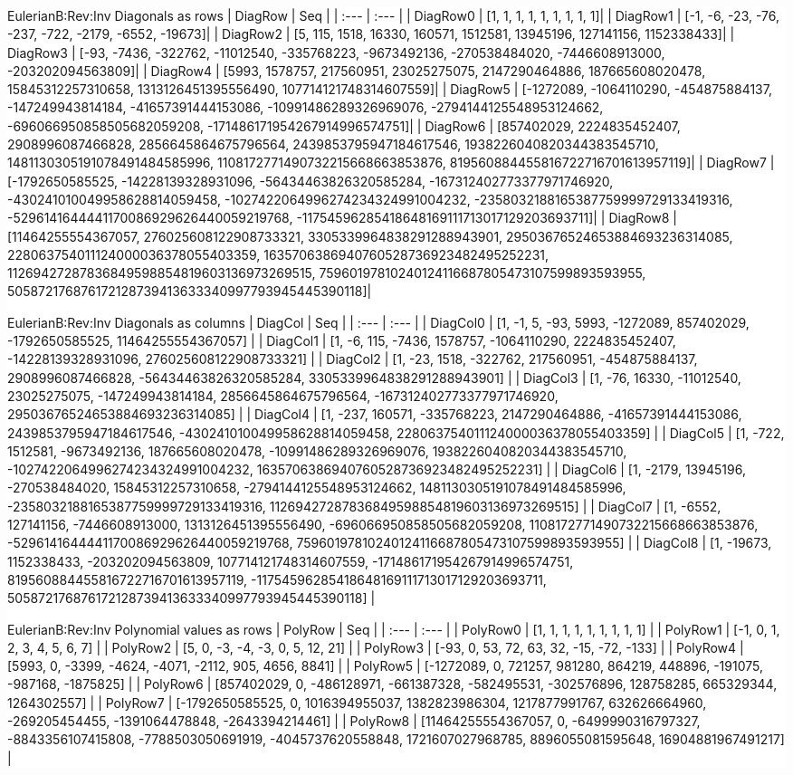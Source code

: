 EulerianB:Rev:Inv Diagonals as rows
| DiagRow  |   Seq  |
| :---     |  :---  |
| DiagRow0 | [1, 1, 1, 1, 1, 1, 1, 1, 1]|
| DiagRow1 | [-1, -6, -23, -76, -237, -722, -2179, -6552, -19673]|
| DiagRow2 | [5, 115, 1518, 16330, 160571, 1512581, 13945196, 127141156, 1152338433]|
| DiagRow3 | [-93, -7436, -322762, -11012540, -335768223, -9673492136, -270538484020, -7446608913000, -203202094563809]|
| DiagRow4 | [5993, 1578757, 217560951, 23025275075, 2147290464886, 187665608020478, 15845312257310658, 1313126451395556490, 107714121748314607559]|
| DiagRow5 | [-1272089, -1064110290, -454875884137, -147249943814184, -41657391444153086, -10991486289326969076, -2794144125548953124662, -696066950858505682059208, -171486171954267914996574751]|
| DiagRow6 | [857402029, 2224835452407, 2908996087466828, 2856645864675796564, 2439853795947184617546, 1938226040820344383545710, 1481130305191078491484585996, 1108172771490732215668663853876, 819560884455816722716701613957119]|
| DiagRow7 | [-1792650585525, -14228139328931096, -56434463826320585284, -167312402773377971746920, -430241010049958628814059458, -1027422064996274234324991004232, -2358032188165387759999729133419316, -5296141644441170086929626440059219768, -11754596285418648169111713017129203693711]|
| DiagRow8 | [11464255554367057, 276025608122908733321, 3305339964838291288943901, 29503676524653884693236314085, 228063754011124000036378055403359, 1635706386940760528736923482495252231, 11269427287836849598854819603136973269515, 75960197810240124116687805473107599893593955, 505872176876172128739413633340997793945445390118]|

EulerianB:Rev:Inv Diagonals as columns
| DiagCol  |   Seq  |
| :---     |  :---  |
| DiagCol0 | [1, -1, 5, -93, 5993, -1272089, 857402029, -1792650585525, 11464255554367057] |
| DiagCol1 | [1, -6, 115, -7436, 1578757, -1064110290, 2224835452407, -14228139328931096, 276025608122908733321] |
| DiagCol2 | [1, -23, 1518, -322762, 217560951, -454875884137, 2908996087466828, -56434463826320585284, 3305339964838291288943901] |
| DiagCol3 | [1, -76, 16330, -11012540, 23025275075, -147249943814184, 2856645864675796564, -167312402773377971746920, 29503676524653884693236314085] |
| DiagCol4 | [1, -237, 160571, -335768223, 2147290464886, -41657391444153086, 2439853795947184617546, -430241010049958628814059458, 228063754011124000036378055403359] |
| DiagCol5 | [1, -722, 1512581, -9673492136, 187665608020478, -10991486289326969076, 1938226040820344383545710, -1027422064996274234324991004232, 1635706386940760528736923482495252231] |
| DiagCol6 | [1, -2179, 13945196, -270538484020, 15845312257310658, -2794144125548953124662, 1481130305191078491484585996, -2358032188165387759999729133419316, 11269427287836849598854819603136973269515] |
| DiagCol7 | [1, -6552, 127141156, -7446608913000, 1313126451395556490, -696066950858505682059208, 1108172771490732215668663853876, -5296141644441170086929626440059219768, 75960197810240124116687805473107599893593955] |
| DiagCol8 | [1, -19673, 1152338433, -203202094563809, 107714121748314607559, -171486171954267914996574751, 819560884455816722716701613957119, -11754596285418648169111713017129203693711, 505872176876172128739413633340997793945445390118] |

EulerianB:Rev:Inv Polynomial values as rows
| PolyRow  |   Seq  |
| :---     |  :---  |
| PolyRow0 | [1, 1, 1, 1, 1, 1, 1, 1, 1] |
| PolyRow1 | [-1, 0, 1, 2, 3, 4, 5, 6, 7] |
| PolyRow2 | [5, 0, -3, -4, -3, 0, 5, 12, 21] |
| PolyRow3 | [-93, 0, 53, 72, 63, 32, -15, -72, -133] |
| PolyRow4 | [5993, 0, -3399, -4624, -4071, -2112, 905, 4656, 8841] |
| PolyRow5 | [-1272089, 0, 721257, 981280, 864219, 448896, -191075, -987168, -1875825] |
| PolyRow6 | [857402029, 0, -486128971, -661387328, -582495531, -302576896, 128758285, 665329344, 1264302557] |
| PolyRow7 | [-1792650585525, 0, 1016394955037, 1382823986304, 1217877991767, 632626664960, -269205454455, -1391064478848, -2643394214461] |
| PolyRow8 | [11464255554367057, 0, -6499990316797327, -8843356107415808, -7788503050691919, -4045737620558848, 1721607027968785, 8896055081595648, 16904881967491217] |
